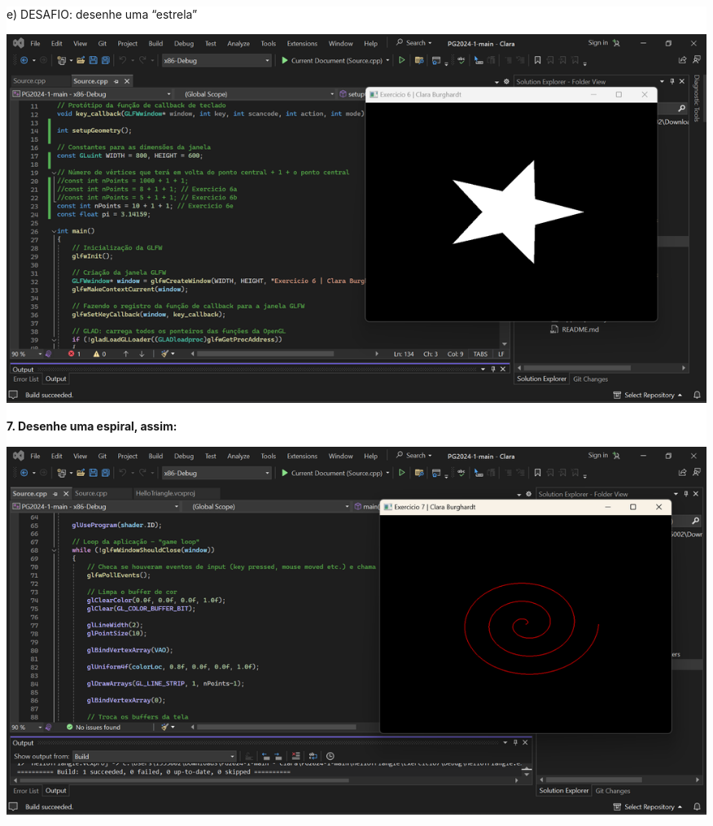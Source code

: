 e) DESAFIO: desenhe uma “estrela”

<img src="./Lista1/prints/L16E.png" width="1000">

<b>7. Desenhe uma espiral, assim:</b>

<img src="./Lista1/prints/L17.png" width="1000">
